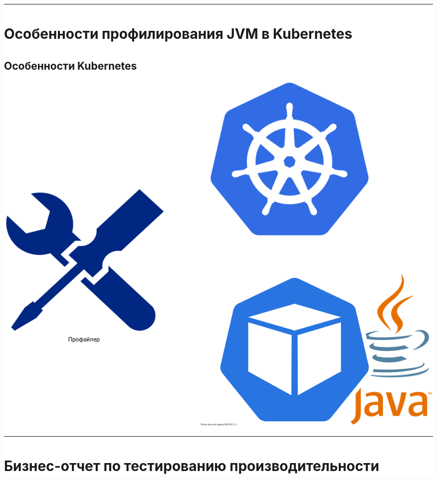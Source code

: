 




---

# Особенности профилирования JVM в Kubernetes

## __Особенности Kubernetes__

![bg right w:90%](img/profiling-k8s-profiler.svg)

---

# Бизнес-отчет по тестированию производительности
